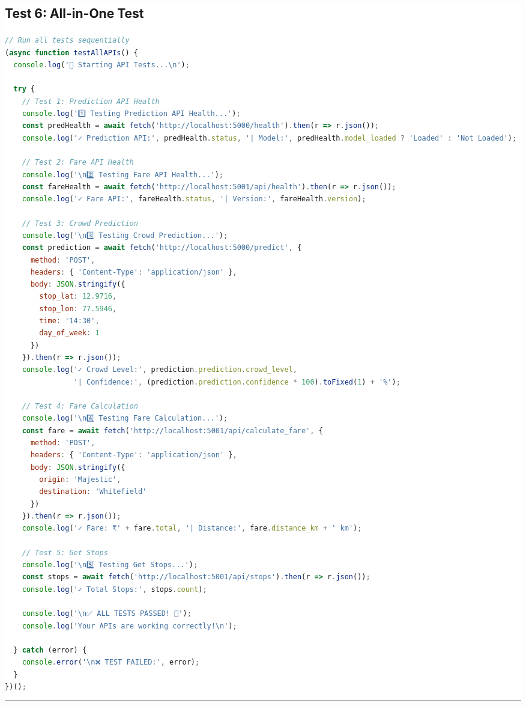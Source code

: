 
## Test 6: All-in-One Test

```javascript
// Run all tests sequentially
(async function testAllAPIs() {
  console.log('🧪 Starting API Tests...\n');

  try {
    // Test 1: Prediction API Health
    console.log('1️⃣ Testing Prediction API Health...');
    const predHealth = await fetch('http://localhost:5000/health').then(r => r.json());
    console.log('✓ Prediction API:', predHealth.status, '| Model:', predHealth.model_loaded ? 'Loaded' : 'Not Loaded');

    // Test 2: Fare API Health
    console.log('\n2️⃣ Testing Fare API Health...');
    const fareHealth = await fetch('http://localhost:5001/api/health').then(r => r.json());
    console.log('✓ Fare API:', fareHealth.status, '| Version:', fareHealth.version);

    // Test 3: Crowd Prediction
    console.log('\n3️⃣ Testing Crowd Prediction...');
    const prediction = await fetch('http://localhost:5000/predict', {
      method: 'POST',
      headers: { 'Content-Type': 'application/json' },
      body: JSON.stringify({
        stop_lat: 12.9716,
        stop_lon: 77.5946,
        time: '14:30',
        day_of_week: 1
      })
    }).then(r => r.json());
    console.log('✓ Crowd Level:', prediction.prediction.crowd_level, 
                '| Confidence:', (prediction.prediction.confidence * 100).toFixed(1) + '%');

    // Test 4: Fare Calculation
    console.log('\n4️⃣ Testing Fare Calculation...');
    const fare = await fetch('http://localhost:5001/api/calculate_fare', {
      method: 'POST',
      headers: { 'Content-Type': 'application/json' },
      body: JSON.stringify({
        origin: 'Majestic',
        destination: 'Whitefield'
      })
    }).then(r => r.json());
    console.log('✓ Fare: ₹' + fare.total, '| Distance:', fare.distance_km + ' km');

    // Test 5: Get Stops
    console.log('\n5️⃣ Testing Get Stops...');
    const stops = await fetch('http://localhost:5001/api/stops').then(r => r.json());
    console.log('✓ Total Stops:', stops.count);

    console.log('\n✅ ALL TESTS PASSED! 🎉');
    console.log('Your APIs are working correctly!\n');

  } catch (error) {
    console.error('\n❌ TEST FAILED:', error);
  }
})();
```

---